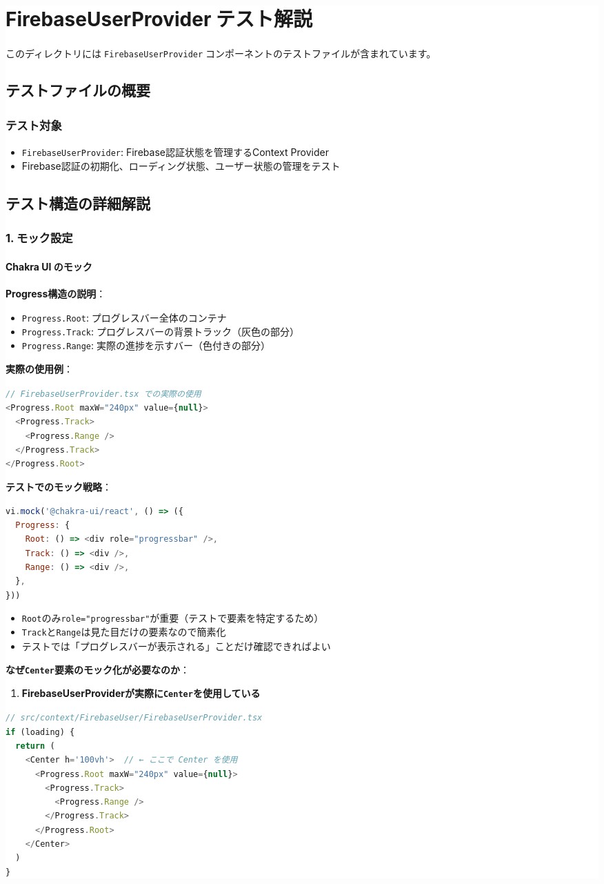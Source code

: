 # FirebaseUserProvider テスト解説

このディレクトリには `FirebaseUserProvider` コンポーネントのテストファイルが含まれています。

## テストファイルの概要

### テスト対象
- `FirebaseUserProvider`: Firebase認証状態を管理するContext Provider
- Firebase認証の初期化、ローディング状態、ユーザー状態の管理をテスト

## テスト構造の詳細解説

### 1. モック設定

#### Chakra UI のモック

**Progress構造の説明**：
- `Progress.Root`: プログレスバー全体のコンテナ
- `Progress.Track`: プログレスバーの背景トラック（灰色の部分）
- `Progress.Range`: 実際の進捗を示すバー（色付きの部分）

**実際の使用例**：
```javascript
// FirebaseUserProvider.tsx での実際の使用
<Progress.Root maxW="240px" value={null}>
  <Progress.Track>
    <Progress.Range />
  </Progress.Track>
</Progress.Root>
```

**テストでのモック戦略**：

```javascript
vi.mock('@chakra-ui/react', () => ({
  Progress: {
    Root: () => <div role="progressbar" />,
    Track: () => <div />,
    Range: () => <div />,
  },
}))
```

- `Root`のみ`role="progressbar"`が重要（テストで要素を特定するため）
- `Track`と`Range`は見た目だけの要素なので簡素化
- テストでは「プログレスバーが表示される」ことだけ確認できればよい

**なぜ`Center`要素のモック化が必要なのか**：

1. **FirebaseUserProviderが実際に`Center`を使用している**
```javascript
// src/context/FirebaseUser/FirebaseUserProvider.tsx
if (loading) {
  return (
    <Center h='100vh'>  // ← ここで Center を使用
      <Progress.Root maxW="240px" value={null}>
        <Progress.Track>
          <Progress.Range />
        </Progress.Track>
      </Progress.Root>
    </Center>
  )
}
```
